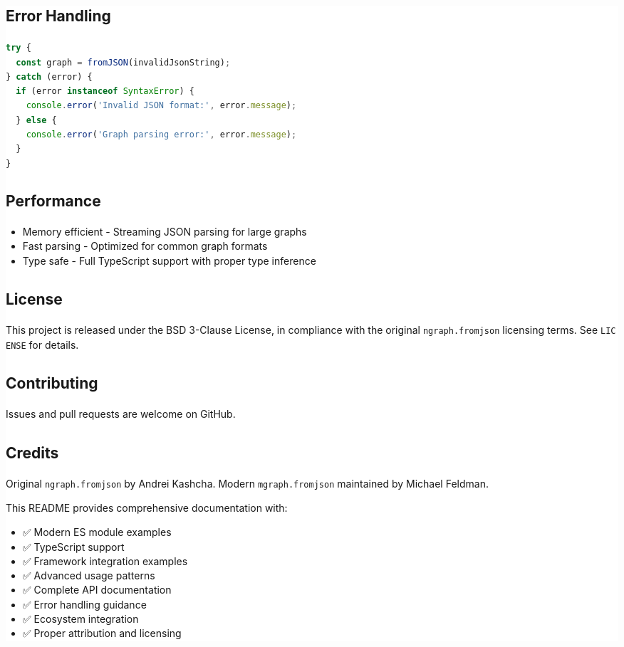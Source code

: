 ## Error Handling

```javascript
try {
  const graph = fromJSON(invalidJsonString);
} catch (error) {
  if (error instanceof SyntaxError) {
    console.error('Invalid JSON format:', error.message);
  } else {
    console.error('Graph parsing error:', error.message);
  }
}
```

## Performance

- Memory efficient - Streaming JSON parsing for large graphs
- Fast parsing - Optimized for common graph formats
- Type safe - Full TypeScript support with proper type inference

## License

This project is released under the BSD 3-Clause License, in compliance with the original `ngraph.fromjson` licensing terms. See `LICENSE` for details.

## Contributing

Issues and pull requests are welcome on GitHub.

## Credits

Original `ngraph.fromjson` by Andrei Kashcha.
Modern `mgraph.fromjson` maintained by Michael Feldman.

This README provides comprehensive documentation with:
- ✅ Modern ES module examples
- ✅ TypeScript support
- ✅ Framework integration examples
- ✅ Advanced usage patterns
- ✅ Complete API documentation
- ✅ Error handling guidance
- ✅ Ecosystem integration
- ✅ Proper attribution and licensing
